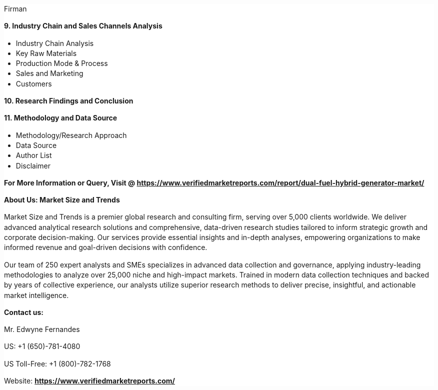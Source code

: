 Firman</strong></p><p><strong>9. Industry Chain and Sales Channels Analysis</strong></p><ul><li>Industry Chain Analysis</li><li>Key Raw Materials</li><li>Production Mode &amp; Process</li><li>Sales and Marketing</li><li>Customers</li></ul><p><strong>10. Research Findings and Conclusion</strong></p><p><strong>11. Methodology and Data Source</strong></p><ul><li>Methodology/Research Approach</li><li>Data Source</li><li>Author List</li><li>Disclaimer</li></ul></p><p><strong>For More Information or Query, Visit @ <a href="https://www.verifiedmarketreports.com/report/dual-fuel-hybrid-generator-market/">https://www.verifiedmarketreports.com/report/dual-fuel-hybrid-generator-market/</a></strong></p><p><strong>About Us: Market Size and Trends</strong></p><p>Market Size and Trends is a premier global research and consulting firm, serving over 5,000 clients worldwide. We deliver advanced analytical research solutions and comprehensive, data-driven research studies tailored to inform strategic growth and corporate decision-making. Our services provide essential insights and in-depth analyses, empowering organizations to make informed revenue and goal-driven decisions with confidence.</p><p>Our team of 250 expert analysts and SMEs specializes in advanced data collection and governance, applying industry-leading methodologies to analyze over 25,000 niche and high-impact markets. Trained in modern data collection techniques and backed by years of collective experience, our analysts utilize superior research methods to deliver precise, insightful, and actionable market intelligence.</p><p><strong>Contact us:</strong></p><p>Mr. Edwyne Fernandes</p><p>US: +1 (650)-781-4080</p><p>US Toll-Free: +1 (800)-782-1768</p><p>Website: <strong><a href="https://www.verifiedmarketreports.com/">https://www.verifiedmarketreports.com/</a></strong></p>
